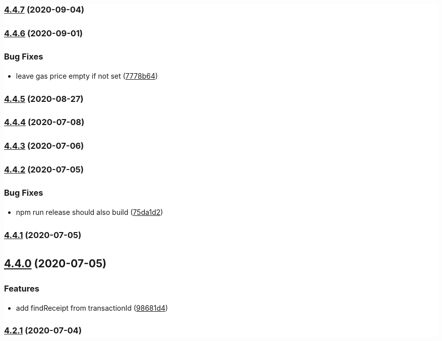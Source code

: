 ### [4.4.7](https://gitlab.com/ConsenSys/codefi/common/codefi-packages/nestjs-orchestrate/compare/v4.4.6...v4.4.7) (2020-09-04)

### [4.4.6](https://gitlab.com/ConsenSys/codefi/common/codefi-packages/nestjs-orchestrate/compare/v4.4.5...v4.4.6) (2020-09-01)


### Bug Fixes

* leave gas price empty if not set ([7778b64](https://gitlab.com/ConsenSys/codefi/common/codefi-packages/nestjs-orchestrate/commit/7778b644d5b73ecaa4c2903d42a228fd0d8e34e9))

### [4.4.5](https://gitlab.com/ConsenSys/codefi/common/codefi-packages/nestjs-orchestrate/compare/v4.4.4...v4.4.5) (2020-08-27)

### [4.4.4](https://gitlab.com/ConsenSys/codefi/common/codefi-packages/nestjs-orchestrate/compare/v4.4.3...v4.4.4) (2020-07-08)

### [4.4.3](https://gitlab.com/ConsenSys/codefi/common/codefi-packages/nestjs-orchestrate/compare/v4.4.2...v4.4.3) (2020-07-06)

### [4.4.2](https://gitlab.com/ConsenSys/codefi/common/codefi-packages/nestjs-orchestrate/compare/v4.4.1...v4.4.2) (2020-07-05)


### Bug Fixes

* npm run release should also build ([75da1d2](https://gitlab.com/ConsenSys/codefi/common/codefi-packages/nestjs-orchestrate/commit/75da1d20dcfa6aeea271edd0f07c122489f7aed7))

### [4.4.1](https://gitlab.com/ConsenSys/codefi/common/codefi-packages/nestjs-orchestrate/compare/v4.4.0...v4.4.1) (2020-07-05)

## [4.4.0](https://gitlab.com/ConsenSys/codefi/common/codefi-packages/nestjs-orchestrate/compare/v4.2.1...v4.4.0) (2020-07-05)


### Features

* add findReceipt from transactionId ([98681d4](https://gitlab.com/ConsenSys/codefi/common/codefi-packages/nestjs-orchestrate/commit/98681d46e7ff4e542bee77d4a36a9bd7fc16ed2b))

### [4.2.1](https://gitlab.com/ConsenSys/codefi/common/codefi-packages/nestjs-orchestrate/compare/v4.2.0...v4.2.1) (2020-07-04)
